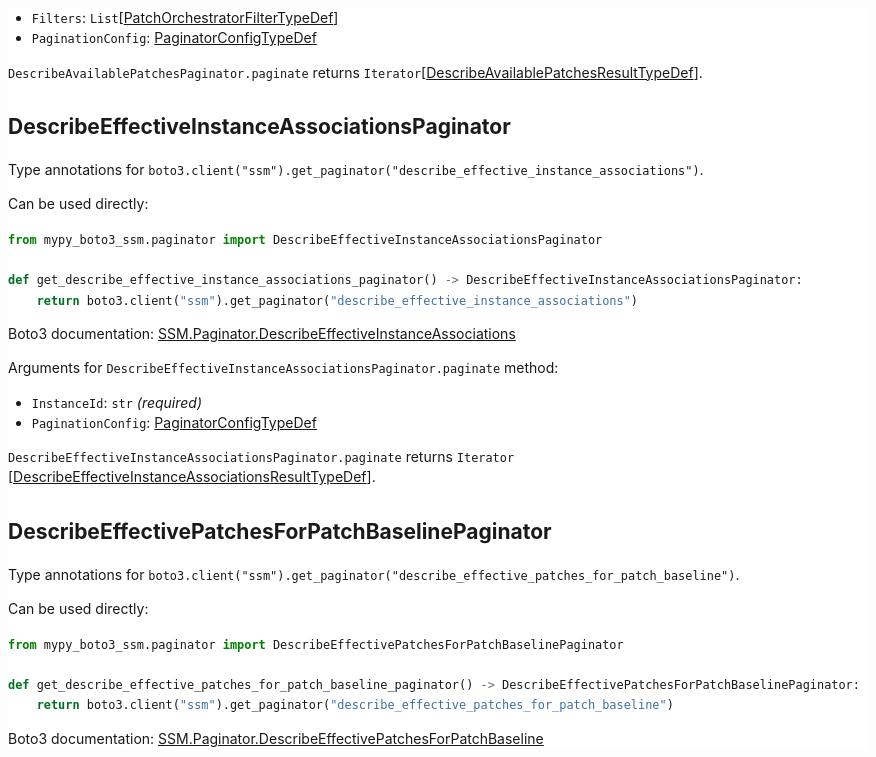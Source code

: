 - `Filters`:
  `List`\[[PatchOrchestratorFilterTypeDef](./type_defs.md#patchorchestratorfiltertypedef)\]
- `PaginationConfig`:
  [PaginatorConfigTypeDef](./type_defs.md#paginatorconfigtypedef)

`DescribeAvailablePatchesPaginator.paginate` returns
`Iterator`\[[DescribeAvailablePatchesResultTypeDef](./type_defs.md#describeavailablepatchesresulttypedef)\].

## DescribeEffectiveInstanceAssociationsPaginator

Type annotations for
`boto3.client("ssm").get_paginator("describe_effective_instance_associations")`.

Can be used directly:

```python
from mypy_boto3_ssm.paginator import DescribeEffectiveInstanceAssociationsPaginator

def get_describe_effective_instance_associations_paginator() -> DescribeEffectiveInstanceAssociationsPaginator:
    return boto3.client("ssm").get_paginator("describe_effective_instance_associations")
```

Boto3 documentation:
[SSM.Paginator.DescribeEffectiveInstanceAssociations](https://boto3.amazonaws.com/v1/documentation/api/1.17.78/reference/services/ssm.html#SSM.Paginator.DescribeEffectiveInstanceAssociations)

Arguments for `DescribeEffectiveInstanceAssociationsPaginator.paginate` method:

- `InstanceId`: `str` *(required)*
- `PaginationConfig`:
  [PaginatorConfigTypeDef](./type_defs.md#paginatorconfigtypedef)

`DescribeEffectiveInstanceAssociationsPaginator.paginate` returns
`Iterator`\[[DescribeEffectiveInstanceAssociationsResultTypeDef](./type_defs.md#describeeffectiveinstanceassociationsresulttypedef)\].

## DescribeEffectivePatchesForPatchBaselinePaginator

Type annotations for
`boto3.client("ssm").get_paginator("describe_effective_patches_for_patch_baseline")`.

Can be used directly:

```python
from mypy_boto3_ssm.paginator import DescribeEffectivePatchesForPatchBaselinePaginator

def get_describe_effective_patches_for_patch_baseline_paginator() -> DescribeEffectivePatchesForPatchBaselinePaginator:
    return boto3.client("ssm").get_paginator("describe_effective_patches_for_patch_baseline")
```

Boto3 documentation:
[SSM.Paginator.DescribeEffectivePatchesForPatchBaseline](https://boto3.amazonaws.com/v1/documentation/api/1.17.78/reference/services/ssm.html#SSM.Paginator.DescribeEffectivePatchesForPatchBaseline)
